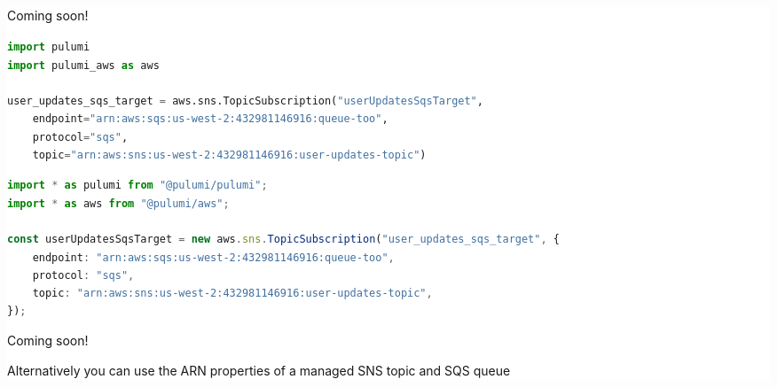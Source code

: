 
<div>
<pulumi-choosable type="language" values="java">

Coming soon!

</pulumi-choosable>
</div>


<div>
<pulumi-choosable type="language" values="python">

```python
import pulumi
import pulumi_aws as aws

user_updates_sqs_target = aws.sns.TopicSubscription("userUpdatesSqsTarget",
    endpoint="arn:aws:sqs:us-west-2:432981146916:queue-too",
    protocol="sqs",
    topic="arn:aws:sns:us-west-2:432981146916:user-updates-topic")
```


</pulumi-choosable>
</div>


<div>
<pulumi-choosable type="language" values="typescript">


```typescript
import * as pulumi from "@pulumi/pulumi";
import * as aws from "@pulumi/aws";

const userUpdatesSqsTarget = new aws.sns.TopicSubscription("user_updates_sqs_target", {
    endpoint: "arn:aws:sqs:us-west-2:432981146916:queue-too",
    protocol: "sqs",
    topic: "arn:aws:sns:us-west-2:432981146916:user-updates-topic",
});
```


</pulumi-choosable>
</div>


<div>
<pulumi-choosable type="language" values="yaml">

Coming soon!

</pulumi-choosable>
</div>




Alternatively you can use the ARN properties of a managed SNS topic and SQS queue


<div>
<pulumi-choosable type="language" values="csharp">
